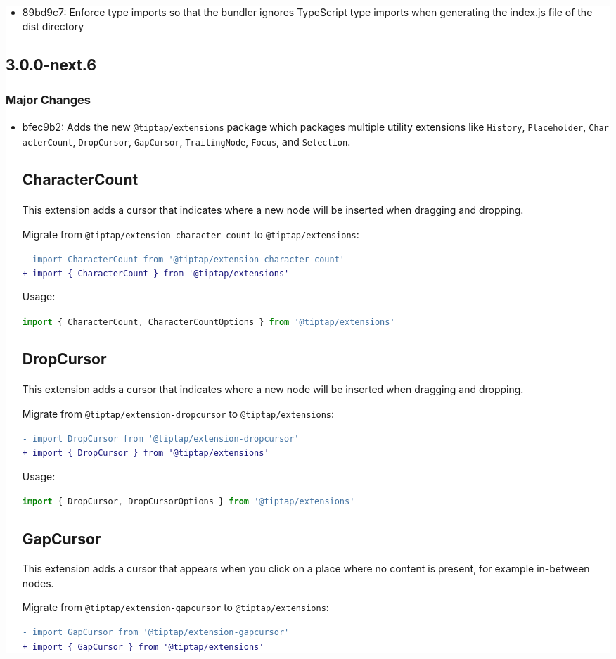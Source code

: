 - 89bd9c7: Enforce type imports so that the bundler ignores TypeScript type imports when generating the index.js file of the dist directory

## 3.0.0-next.6

### Major Changes

- bfec9b2: Adds the new `@tiptap/extensions` package which packages multiple utility extensions like `History`, `Placeholder`, `CharacterCount`, `DropCursor`, `GapCursor`, `TrailingNode`, `Focus`, and `Selection`.

  ## CharacterCount

  This extension adds a cursor that indicates where a new node will be inserted when dragging and dropping.

  Migrate from `@tiptap/extension-character-count` to `@tiptap/extensions`:

  ```diff
  - import CharacterCount from '@tiptap/extension-character-count'
  + import { CharacterCount } from '@tiptap/extensions'
  ```

  Usage:

  ```ts
  import { CharacterCount, CharacterCountOptions } from '@tiptap/extensions'
  ```

  ## DropCursor

  This extension adds a cursor that indicates where a new node will be inserted when dragging and dropping.

  Migrate from `@tiptap/extension-dropcursor` to `@tiptap/extensions`:

  ```diff
  - import DropCursor from '@tiptap/extension-dropcursor'
  + import { DropCursor } from '@tiptap/extensions'
  ```

  Usage:

  ```ts
  import { DropCursor, DropCursorOptions } from '@tiptap/extensions'
  ```

  ## GapCursor

  This extension adds a cursor that appears when you click on a place where no content is present, for example in-between nodes.

  Migrate from `@tiptap/extension-gapcursor` to `@tiptap/extensions`:

  ```diff
  - import GapCursor from '@tiptap/extension-gapcursor'
  + import { GapCursor } from '@tiptap/extensions'
  ```
